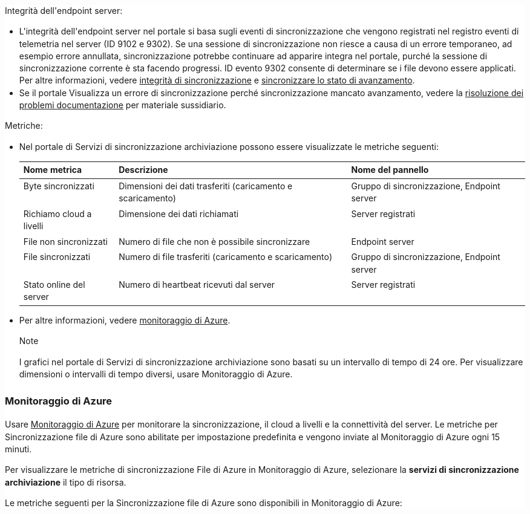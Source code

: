 Integrità dell'endpoint server:

- L'integrità dell'endpoint server nel portale si basa sugli eventi di sincronizzazione che vengono registrati nel registro eventi di telemetria nel server (ID 9102 e 9302). Se una sessione di sincronizzazione non riesce a causa di un errore temporaneo, ad esempio errore annullata, sincronizzazione potrebbe continuare ad apparire integra nel portale, purché la sessione di sincronizzazione corrente è sta facendo progressi. ID evento 9302 consente di determinare se i file devono essere applicati. Per altre informazioni, vedere [integrità di sincronizzazione](https://docs.microsoft.com/azure/storage/files/storage-sync-files-troubleshoot?tabs=server%2Cazure-portal#broken-sync) e [sincronizzare lo stato di avanzamento](https://docs.microsoft.com/azure/storage/files/storage-sync-files-troubleshoot?tabs=server%2Cazure-portal#how-do-i-monitor-the-progress-of-a-current-sync-session).
- Se il portale Visualizza un errore di sincronizzazione perché sincronizzazione mancato avanzamento, vedere la [risoluzione dei problemi documentazione](https://docs.microsoft.com/azure/storage/files/storage-sync-files-troubleshoot?tabs=portal1%2Cazure-portal#common-sync-errors) per materiale sussidiario.

Metriche:

- Nel portale di Servizi di sincronizzazione archiviazione possono essere visualizzate le metriche seguenti:

  | Nome metrica | Descrizione | Nome del pannello |
  |-|-|-|
  | Byte sincronizzati | Dimensioni dei dati trasferiti (caricamento e scaricamento) | Gruppo di sincronizzazione, Endpoint server |
  | Richiamo cloud a livelli | Dimensione dei dati richiamati | Server registrati |
  | File non sincronizzati | Numero di file che non è possibile sincronizzare | Endpoint server |
  | File sincronizzati | Numero di file trasferiti (caricamento e scaricamento) | Gruppo di sincronizzazione, Endpoint server |
  | Stato online del server | Numero di heartbeat ricevuti dal server | Server registrati |

- Per altre informazioni, vedere [monitoraggio di Azure](https://docs.microsoft.com/azure/storage/files/storage-sync-files-monitoring#azure-monitor).

  > [!Note]  
  > I grafici nel portale di Servizi di sincronizzazione archiviazione sono basati su un intervallo di tempo di 24 ore. Per visualizzare dimensioni o intervalli di tempo diversi, usare Monitoraggio di Azure.

### <a name="azure-monitor"></a>Monitoraggio di Azure

Usare [Monitoraggio di Azure](https://docs.microsoft.com/azure/azure-monitor/overview) per monitorare la sincronizzazione, il cloud a livelli e la connettività del server. Le metriche per Sincronizzazione file di Azure sono abilitate per impostazione predefinita e vengono inviate al Monitoraggio di Azure ogni 15 minuti.

Per visualizzare le metriche di sincronizzazione File di Azure in Monitoraggio di Azure, selezionare la **servizi di sincronizzazione archiviazione** il tipo di risorsa.

Le metriche seguenti per la Sincronizzazione file di Azure sono disponibili in Monitoraggio di Azure:
